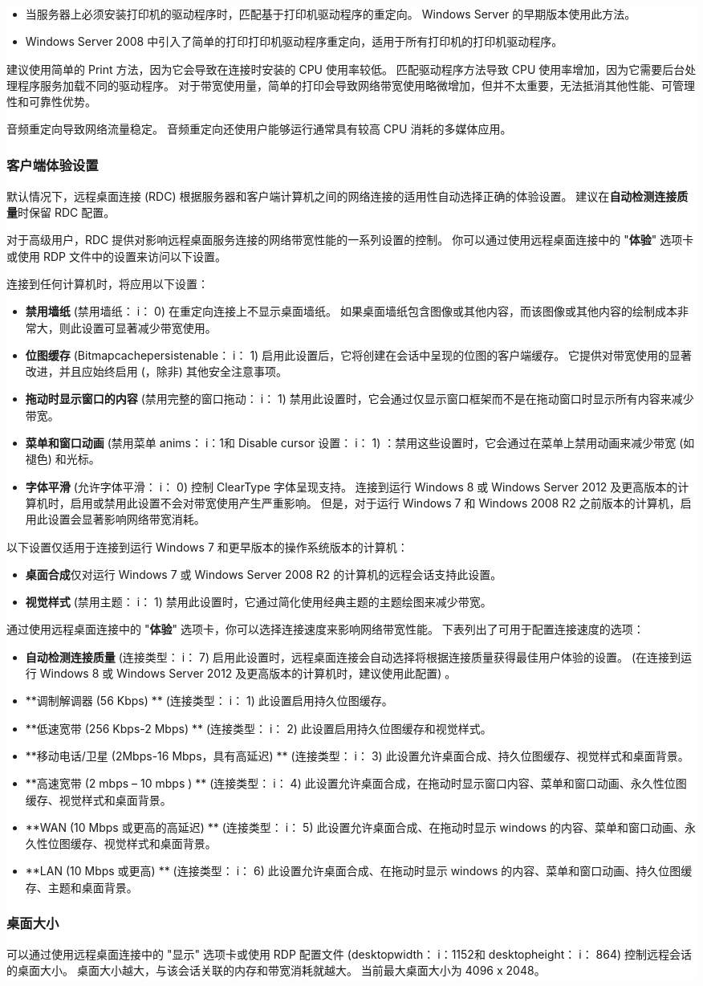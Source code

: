 -   当服务器上必须安装打印机的驱动程序时，匹配基于打印机驱动程序的重定向。 Windows Server 的早期版本使用此方法。

-   Windows Server 2008 中引入了简单的打印打印机驱动程序重定向，适用于所有打印机的打印机驱动程序。

建议使用简单的 Print 方法，因为它会导致在连接时安装的 CPU 使用率较低。 匹配驱动程序方法导致 CPU 使用率增加，因为它需要后台处理程序服务加载不同的驱动程序。 对于带宽使用量，简单的打印会导致网络带宽使用略微增加，但并不太重要，无法抵消其他性能、可管理性和可靠性优势。

音频重定向导致网络流量稳定。 音频重定向还使用户能够运行通常具有较高 CPU 消耗的多媒体应用。

### <a name="client-experience-settings"></a>客户端体验设置

默认情况下，远程桌面连接 (RDC) 根据服务器和客户端计算机之间的网络连接的适用性自动选择正确的体验设置。 建议在**自动检测连接质量**时保留 RDC 配置。

对于高级用户，RDC 提供对影响远程桌面服务连接的网络带宽性能的一系列设置的控制。 你可以通过使用远程桌面连接中的 "**体验**" 选项卡或使用 RDP 文件中的设置来访问以下设置。

连接到任何计算机时，将应用以下设置：

-   **禁用墙纸** (禁用墙纸： i： 0) 在重定向连接上不显示桌面墙纸。 如果桌面墙纸包含图像或其他内容，而该图像或其他内容的绘制成本非常大，则此设置可显著减少带宽使用。

-   **位图缓存** (Bitmapcachepersistenable： i： 1) 启用此设置后，它将创建在会话中呈现的位图的客户端缓存。 它提供对带宽使用的显著改进，并且应始终启用 (，除非) 其他安全注意事项。

-   **拖动时显示窗口的内容** (禁用完整的窗口拖动： i： 1) 禁用此设置时，它会通过仅显示窗口框架而不是在拖动窗口时显示所有内容来减少带宽。

-   **菜单和窗口动画** (禁用菜单 anims： i：1和 Disable cursor 设置： i： 1) ：禁用这些设置时，它会通过在菜单上禁用动画来减少带宽 (如褪色) 和光标。

-   **字体平滑** (允许字体平滑： i： 0) 控制 ClearType 字体呈现支持。 连接到运行 Windows 8 或 Windows Server 2012 及更高版本的计算机时，启用或禁用此设置不会对带宽使用产生严重影响。 但是，对于运行 Windows 7 和 Windows 2008 R2 之前版本的计算机，启用此设置会显著影响网络带宽消耗。

以下设置仅适用于连接到运行 Windows 7 和更早版本的操作系统版本的计算机：

-   **桌面合成**仅对运行 Windows 7 或 Windows Server 2008 R2 的计算机的远程会话支持此设置。

-   **视觉样式** (禁用主题： i： 1) 禁用此设置时，它通过简化使用经典主题的主题绘图来减少带宽。

通过使用远程桌面连接中的 "**体验**" 选项卡，你可以选择连接速度来影响网络带宽性能。 下表列出了可用于配置连接速度的选项：

-   **自动检测连接质量** (连接类型： i： 7) 启用此设置时，远程桌面连接会自动选择将根据连接质量获得最佳用户体验的设置。  (在连接到运行 Windows 8 或 Windows Server 2012 及更高版本的计算机时，建议使用此配置) 。

-   **调制解调器 (56 Kbps) ** (连接类型： i： 1) 此设置启用持久位图缓存。

-   **低速宽带 (256 Kbps-2 Mbps) ** (连接类型： i： 2) 此设置启用持久位图缓存和视觉样式。

-   **移动电话/卫星 (2Mbps-16 Mbps，具有高延迟) ** (连接类型： i： 3) 此设置允许桌面合成、持久位图缓存、视觉样式和桌面背景。

-   **高速宽带 (2 mbps – 10 mbps ) ** (连接类型： i： 4) 此设置允许桌面合成，在拖动时显示窗口内容、菜单和窗口动画、永久性位图缓存、视觉样式和桌面背景。

-   **WAN (10 Mbps 或更高的高延迟) ** (连接类型： i： 5) 此设置允许桌面合成、在拖动时显示 windows 的内容、菜单和窗口动画、永久性位图缓存、视觉样式和桌面背景。

-   **LAN (10 Mbps 或更高) ** (连接类型： i： 6) 此设置允许桌面合成、在拖动时显示 windows 的内容、菜单和窗口动画、持久位图缓存、主题和桌面背景。

### <a name="desktop-size"></a>桌面大小

可以通过使用远程桌面连接中的 "显示" 选项卡或使用 RDP 配置文件 (desktopwidth： i：1152和 desktopheight： i： 864) 控制远程会话的桌面大小。 桌面大小越大，与该会话关联的内存和带宽消耗就越大。 当前最大桌面大小为 4096 x 2048。

